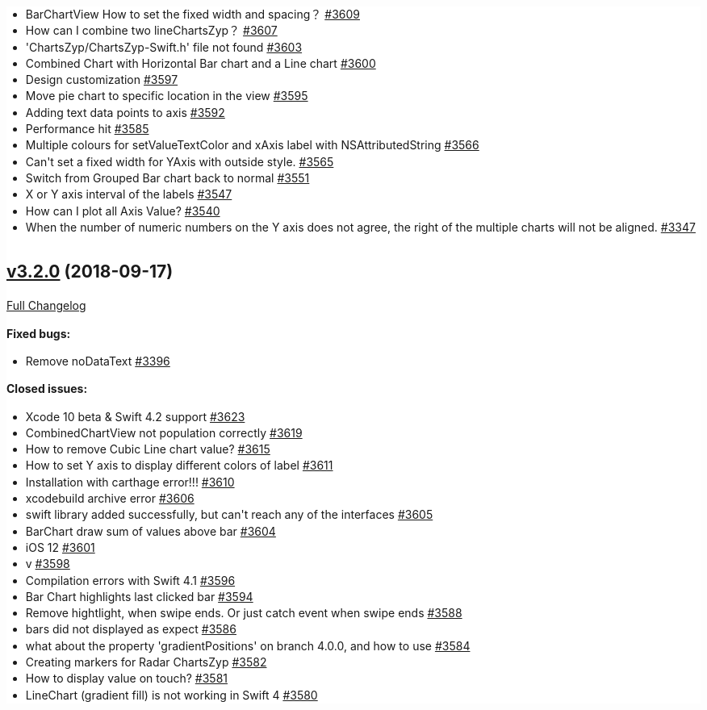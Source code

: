 - BarChartView  How to set the fixed width and spacing？ [\#3609](https://github.com/danielgindi/ChartsZyp/issues/3609)
- How can I combine two lineChartsZyp？ [\#3607](https://github.com/danielgindi/ChartsZyp/issues/3607)
-  'ChartsZyp/ChartsZyp-Swift.h' file not found [\#3603](https://github.com/danielgindi/ChartsZyp/issues/3603)
- Combined Chart  with Horizontal Bar chart and a Line chart [\#3600](https://github.com/danielgindi/ChartsZyp/issues/3600)
- Design customization [\#3597](https://github.com/danielgindi/ChartsZyp/issues/3597)
- Move pie chart to specific location in the view [\#3595](https://github.com/danielgindi/ChartsZyp/issues/3595)
- Adding text data points to axis [\#3592](https://github.com/danielgindi/ChartsZyp/issues/3592)
- Performance hit [\#3585](https://github.com/danielgindi/ChartsZyp/issues/3585)
- Multiple colours for setValueTextColor and xAxis label with NSAttributedString [\#3566](https://github.com/danielgindi/ChartsZyp/issues/3566)
- Can't set a fixed width for YAxis with outside style. [\#3565](https://github.com/danielgindi/ChartsZyp/issues/3565)
- Switch from Grouped Bar chart back to normal [\#3551](https://github.com/danielgindi/ChartsZyp/issues/3551)
- X or Y axis interval of the labels  [\#3547](https://github.com/danielgindi/ChartsZyp/issues/3547)
- How can I plot all Axis Value? [\#3540](https://github.com/danielgindi/ChartsZyp/issues/3540)
- When the number of numeric numbers on the Y axis does not agree, the right of the multiple charts will not be aligned. [\#3347](https://github.com/danielgindi/ChartsZyp/issues/3347)

## [v3.2.0](https://github.com/danielgindi/ChartsZyp/tree/v3.2.0) (2018-09-17)
[Full Changelog](https://github.com/danielgindi/ChartsZyp/compare/v3.1.1...v3.2.0)

**Fixed bugs:**

- Remove noDataText [\#3396](https://github.com/danielgindi/ChartsZyp/issues/3396)

**Closed issues:**

- Xcode 10 beta & Swift 4.2 support [\#3623](https://github.com/danielgindi/ChartsZyp/issues/3623)
- CombinedChartView not population correctly  [\#3619](https://github.com/danielgindi/ChartsZyp/issues/3619)
- How to remove Cubic Line chart value? [\#3615](https://github.com/danielgindi/ChartsZyp/issues/3615)
- How to set Y axis to display different colors of label [\#3611](https://github.com/danielgindi/ChartsZyp/issues/3611)
- Installation with carthage error!!! [\#3610](https://github.com/danielgindi/ChartsZyp/issues/3610)
- xcodebuild archive error [\#3606](https://github.com/danielgindi/ChartsZyp/issues/3606)
- swift library added successfully, but can't reach any of the interfaces [\#3605](https://github.com/danielgindi/ChartsZyp/issues/3605)
- BarChart draw sum of values above bar  [\#3604](https://github.com/danielgindi/ChartsZyp/issues/3604)
- iOS 12 [\#3601](https://github.com/danielgindi/ChartsZyp/issues/3601)
- v [\#3598](https://github.com/danielgindi/ChartsZyp/issues/3598)
- Compilation errors with Swift 4.1 [\#3596](https://github.com/danielgindi/ChartsZyp/issues/3596)
- Bar Chart highlights last clicked bar [\#3594](https://github.com/danielgindi/ChartsZyp/issues/3594)
- Remove hightlight, when swipe ends. Or just catch event when swipe ends [\#3588](https://github.com/danielgindi/ChartsZyp/issues/3588)
- bars did not displayed as expect [\#3586](https://github.com/danielgindi/ChartsZyp/issues/3586)
- what about the property 'gradientPositions' on branch 4.0.0, and how to use [\#3584](https://github.com/danielgindi/ChartsZyp/issues/3584)
- Creating markers for Radar ChartsZyp [\#3582](https://github.com/danielgindi/ChartsZyp/issues/3582)
- How to display value on touch? [\#3581](https://github.com/danielgindi/ChartsZyp/issues/3581)
- LineChart \(gradient fill\) is not working in Swift 4 [\#3580](https://github.com/danielgindi/ChartsZyp/issues/3580)